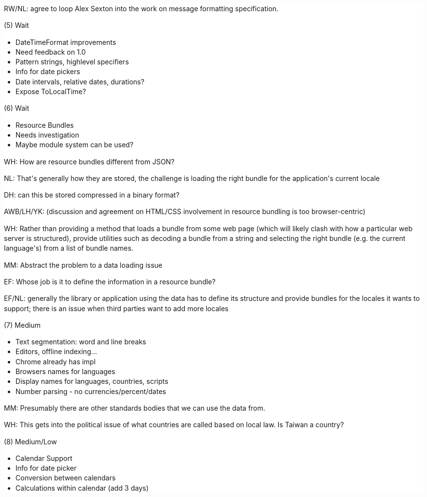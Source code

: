 RW/NL: agree to loop Alex Sexton into the work on message formatting specification.

(5)
Wait
- DateTimeFormat improvements
 - Need feedback on 1.0
 - Pattern strings, highlevel specifiers
 - Info for date pickers
 - Date intervals, relative dates, durations?
 - Expose ToLocalTime?

(6)
Wait
- Resource Bundles
 - Needs investigation
 - Maybe module system can be used?

WH: How are resource bundles different from JSON?

NL: That's generally how they are stored, the challenge is loading the right bundle for the application's current locale

DH: can this be stored compressed in a binary format?

AWB/LH/YK: (discussion and agreement on HTML/CSS involvement in resource bundling is too browser-centric)

WH: Rather than providing a method that loads a bundle from some web page (which will likely clash with how a particular web server is structured), provide utilities such as decoding a bundle from a string and selecting the right bundle (e.g. the current language's) from a list of bundle names.

MM: Abstract the problem to a data loading issue

EF: Whose job is it to define the information in a resource bundle?

EF/NL: generally the library or application using the data has to define its structure and provide bundles for the locales it wants to support; there is an issue when third parties want to add more locales

(7)
Medium
- Text segmentation: word and line breaks
 - Editors, offline indexing...
 - Chrome already has impl
 - Browsers names for languages
- Display names for languages, countries, scripts
- Number parsing - no currencies/percent/dates

MM: Presumably there are other standards bodies that we can use the data from.

WH: This gets into the political issue of what countries are called based on local law. Is Taiwan a country?

(8)
Medium/Low
- Calendar Support
 - Info for date picker
 - Conversion between calendars
 - Calculations within calendar (add 3 days)

